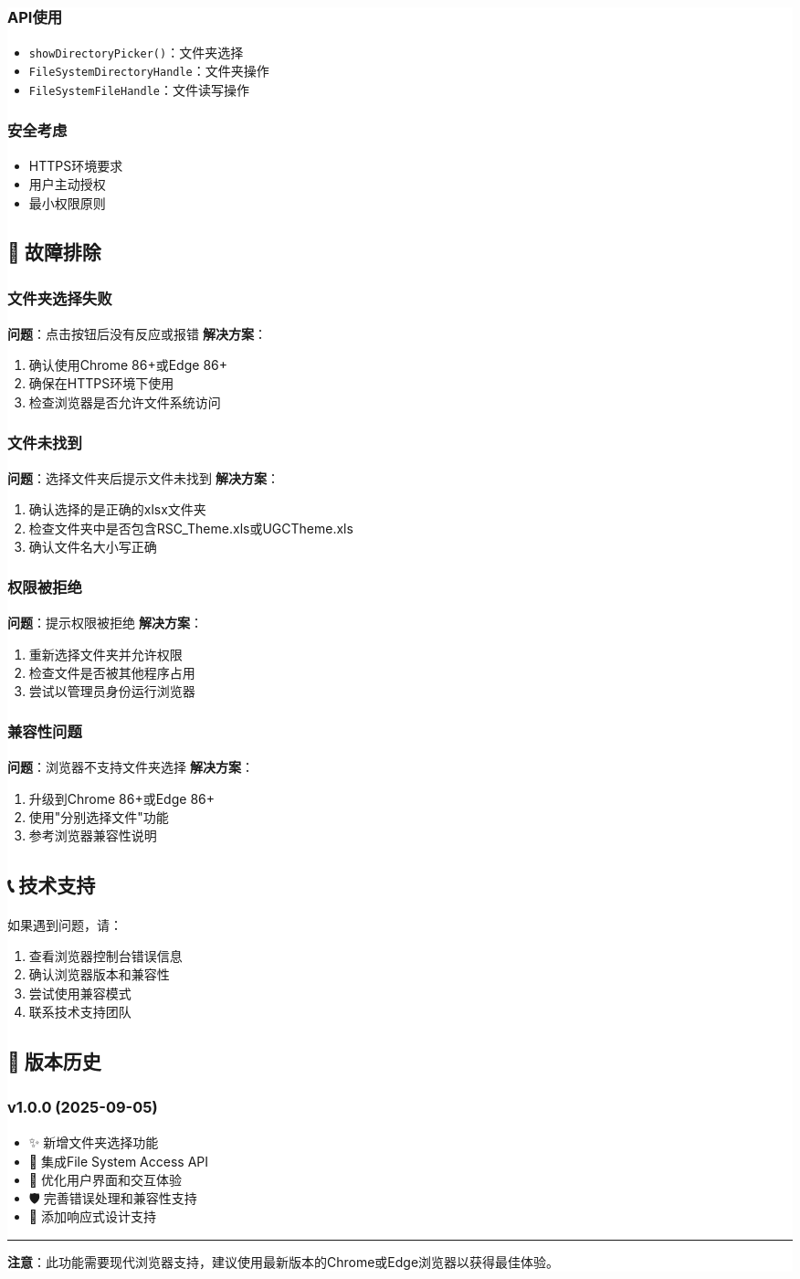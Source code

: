 ### API使用
- `showDirectoryPicker()`：文件夹选择
- `FileSystemDirectoryHandle`：文件夹操作
- `FileSystemFileHandle`：文件读写操作

### 安全考虑
- HTTPS环境要求
- 用户主动授权
- 最小权限原则

## 🐛 故障排除

### 文件夹选择失败
**问题**：点击按钮后没有反应或报错
**解决方案**：
1. 确认使用Chrome 86+或Edge 86+
2. 确保在HTTPS环境下使用
3. 检查浏览器是否允许文件系统访问

### 文件未找到
**问题**：选择文件夹后提示文件未找到
**解决方案**：
1. 确认选择的是正确的xlsx文件夹
2. 检查文件夹中是否包含RSC_Theme.xls或UGCTheme.xls
3. 确认文件名大小写正确

### 权限被拒绝
**问题**：提示权限被拒绝
**解决方案**：
1. 重新选择文件夹并允许权限
2. 检查文件是否被其他程序占用
3. 尝试以管理员身份运行浏览器

### 兼容性问题
**问题**：浏览器不支持文件夹选择
**解决方案**：
1. 升级到Chrome 86+或Edge 86+
2. 使用"分别选择文件"功能
3. 参考浏览器兼容性说明

## 📞 技术支持

如果遇到问题，请：
1. 查看浏览器控制台错误信息
2. 确认浏览器版本和兼容性
3. 尝试使用兼容模式
4. 联系技术支持团队

## 🔄 版本历史

### v1.0.0 (2025-09-05)
- ✨ 新增文件夹选择功能
- 🔧 集成File System Access API
- 🎨 优化用户界面和交互体验
- 🛡️ 完善错误处理和兼容性支持
- 📱 添加响应式设计支持

---

**注意**：此功能需要现代浏览器支持，建议使用最新版本的Chrome或Edge浏览器以获得最佳体验。

